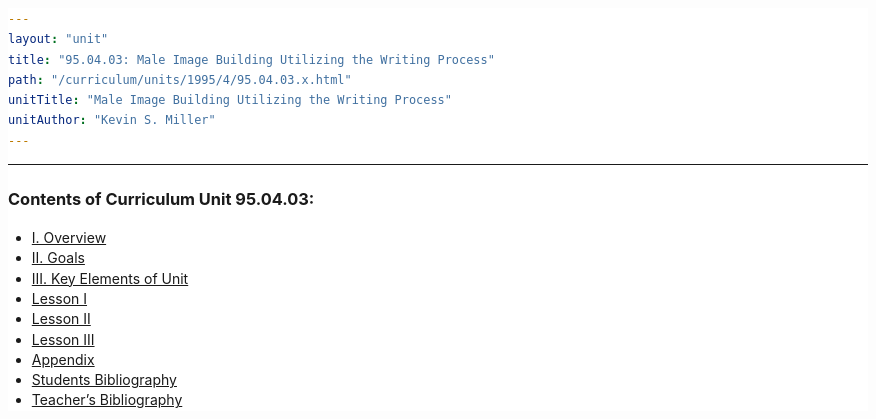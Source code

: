 ```yaml
---
layout: "unit"
title: "95.04.03: Male Image Building Utilizing the Writing Process"
path: "/curriculum/units/1995/4/95.04.03.x.html"
unitTitle: "Male Image Building Utilizing the Writing Process"
unitAuthor: "Kevin S. Miller"
---
```

<body>
<hr/>
 <h3>
  Contents of Curriculum Unit 95.04.03:
 </h3>
 <ul>
  <a href="#a">
   <li>
    I. Overview
   </li>
  </a>
  <a href="#b">
   <li>
    II. Goals
   </li>
  </a>
  <a href="#c">
   <li>
    III. Key Elements of Unit
   </li>
  </a>
  <a href="#d">
   <li>
    Lesson I
   </li>
  </a>
  <a href="#e">
   <li>
    Lesson II
   </li>
  </a>
  <a href="#f">
   <li>
    Lesson III
   </li>
  </a>
  <a href="#g">
   <li>
    Appendix
   </li>
  </a>
  <a href="#h">
   <li>
    Students Bibliography
   </li>
  </a>
  <a href="#i">
   <li>
    Teacher’s Bibliography
   </li>
  </a>
 </ul>
 <h3>
  <a href="../../../guides/1995/4/95.04.03.x.html">